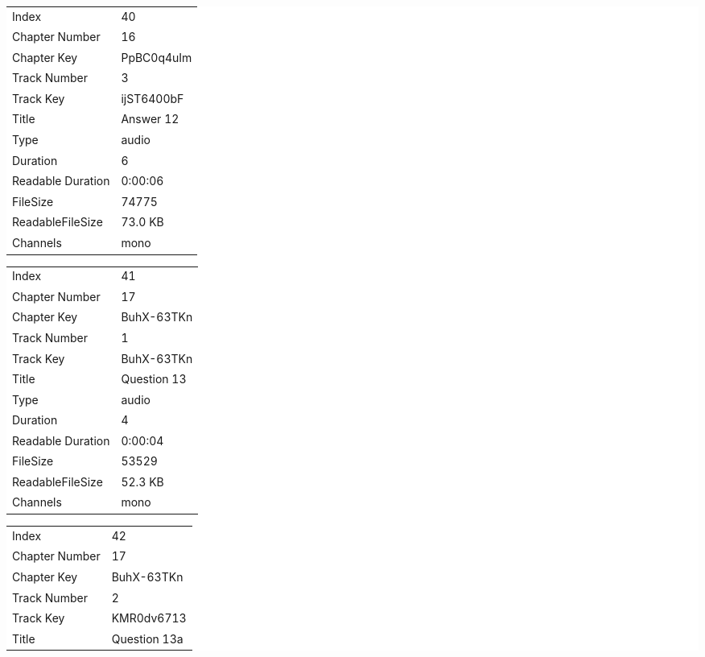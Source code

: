 |  |  |
| - | - |
| Index | 40 |
| Chapter Number | 16 |
| Chapter Key | PpBC0q4uIm |
| Track Number | 3 |
| Track Key | ijST6400bF |
| Title | Answer 12 |
| Type | audio |
| Duration | 6 |
| Readable Duration | 0:00:06 |
| FileSize | 74775 |
| ReadableFileSize | 73.0 KB |
| Channels | mono |

|  |  |
| - | - |
| Index | 41 |
| Chapter Number | 17 |
| Chapter Key | BuhX-63TKn |
| Track Number | 1 |
| Track Key | BuhX-63TKn |
| Title | Question 13 |
| Type | audio |
| Duration | 4 |
| Readable Duration | 0:00:04 |
| FileSize | 53529 |
| ReadableFileSize | 52.3 KB |
| Channels | mono |

|  |  |
| - | - |
| Index | 42 |
| Chapter Number | 17 |
| Chapter Key | BuhX-63TKn |
| Track Number | 2 |
| Track Key | KMR0dv6713 |
| Title | Question 13a |